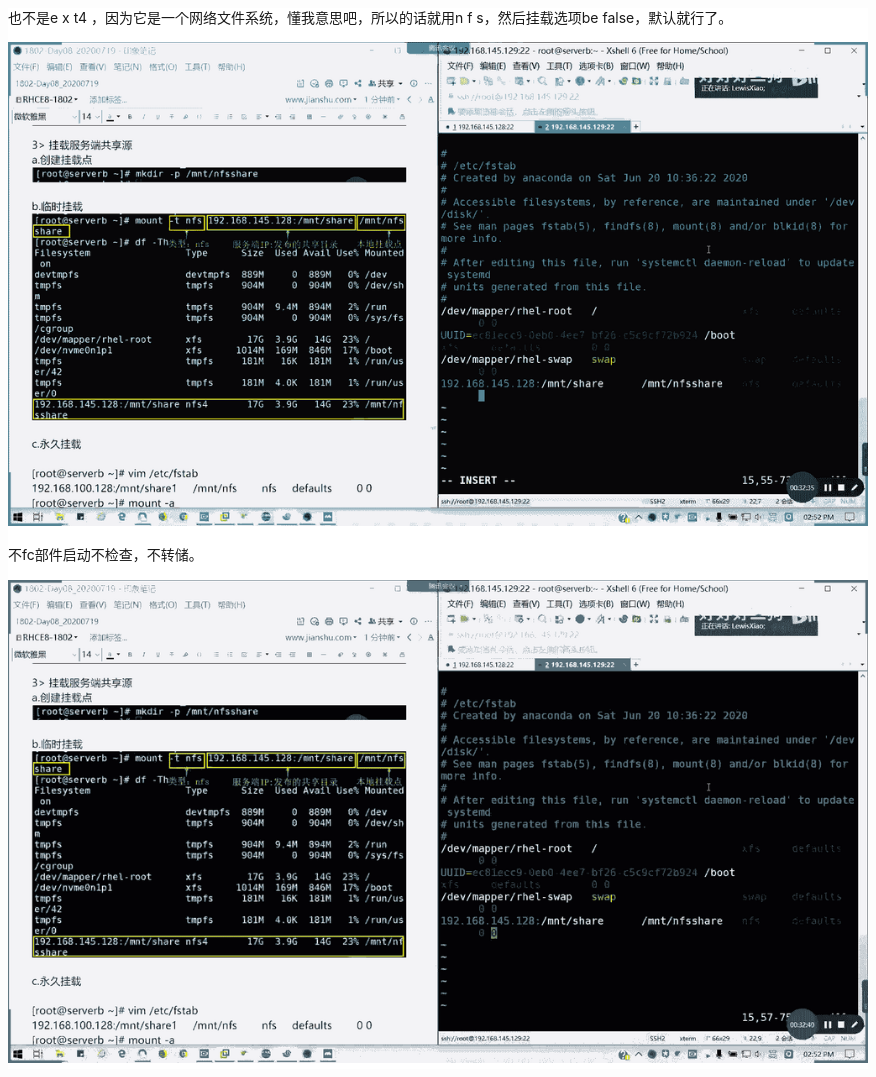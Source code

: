也不是e x t4 ，因为它是一个网络文件系统，懂我意思吧，所以的话就用n f s，然后挂载选项be false，默认就行了。



![](img/4000b020efd2a8e5c00b8244a677e5c6_116.png)

不fc部件启动不检查，不转储。

![](img/4000b020efd2a8e5c00b8244a677e5c6_118.png)
